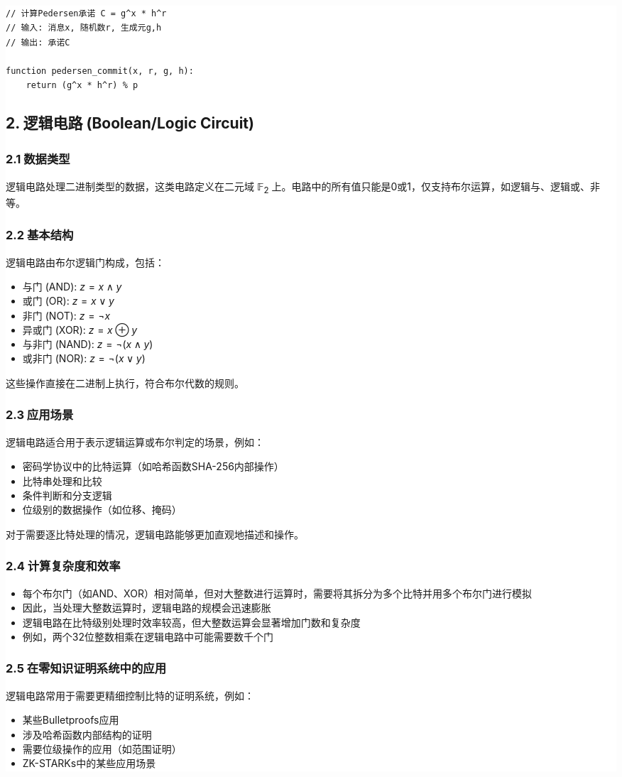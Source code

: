 ```shell
// 计算Pedersen承诺 C = g^x * h^r
// 输入: 消息x, 随机数r, 生成元g,h
// 输出: 承诺C

function pedersen_commit(x, r, g, h):
    return (g^x * h^r) % p
```



## 2. 逻辑电路 (Boolean/Logic Circuit)

### 2.1 数据类型

逻辑电路处理二进制类型的数据，这类电路定义在二元域 $\mathbb{F}_2$ 上。电路中的所有值只能是0或1，仅支持布尔运算，如逻辑与、逻辑或、非等。

### 2.2 基本结构

逻辑电路由布尔逻辑门构成，包括：
- 与门 (AND): $z = x \land y$
- 或门 (OR): $z = x \lor y$
- 非门 (NOT): $z = \lnot x$
- 异或门 (XOR): $z = x \oplus y$
- 与非门 (NAND): $z = \lnot(x \land y)$
- 或非门 (NOR): $z = \lnot(x \lor y)$

这些操作直接在二进制上执行，符合布尔代数的规则。

### 2.3 应用场景

逻辑电路适合用于表示逻辑运算或布尔判定的场景，例如：
- 密码学协议中的比特运算（如哈希函数SHA-256内部操作）
- 比特串处理和比较
- 条件判断和分支逻辑
- 位级别的数据操作（如位移、掩码）

对于需要逐比特处理的情况，逻辑电路能够更加直观地描述和操作。

### 2.4 计算复杂度和效率

- 每个布尔门（如AND、XOR）相对简单，但对大整数进行运算时，需要将其拆分为多个比特并用多个布尔门进行模拟
- 因此，当处理大整数运算时，逻辑电路的规模会迅速膨胀
- 逻辑电路在比特级别处理时效率较高，但大整数运算会显著增加门数和复杂度
- 例如，两个32位整数相乘在逻辑电路中可能需要数千个门

### 2.5 在零知识证明系统中的应用

逻辑电路常用于需要更精细控制比特的证明系统，例如：
- 某些Bulletproofs应用
- 涉及哈希函数内部结构的证明
- 需要位级操作的应用（如范围证明）
- ZK-STARKs中的某些应用场景
